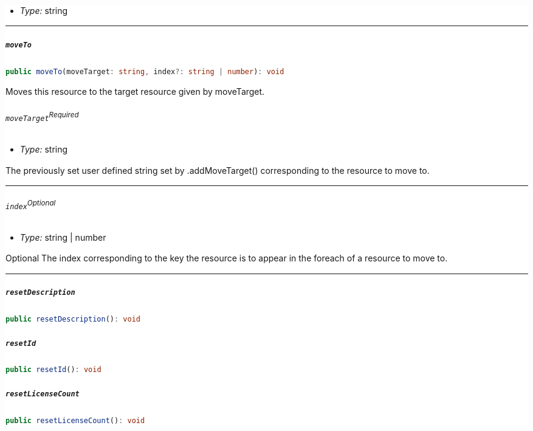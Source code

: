 - *Type:* string

---

##### `moveTo` <a name="moveTo" id="@cdktf/aws-cdk.licensemanagerLicenseConfiguration.LicensemanagerLicenseConfiguration.moveTo"></a>

```typescript
public moveTo(moveTarget: string, index?: string | number): void
```

Moves this resource to the target resource given by moveTarget.

###### `moveTarget`<sup>Required</sup> <a name="moveTarget" id="@cdktf/aws-cdk.licensemanagerLicenseConfiguration.LicensemanagerLicenseConfiguration.moveTo.parameter.moveTarget"></a>

- *Type:* string

The previously set user defined string set by .addMoveTarget() corresponding to the resource to move to.

---

###### `index`<sup>Optional</sup> <a name="index" id="@cdktf/aws-cdk.licensemanagerLicenseConfiguration.LicensemanagerLicenseConfiguration.moveTo.parameter.index"></a>

- *Type:* string | number

Optional The index corresponding to the key the resource is to appear in the foreach of a resource to move to.

---

##### `resetDescription` <a name="resetDescription" id="@cdktf/aws-cdk.licensemanagerLicenseConfiguration.LicensemanagerLicenseConfiguration.resetDescription"></a>

```typescript
public resetDescription(): void
```

##### `resetId` <a name="resetId" id="@cdktf/aws-cdk.licensemanagerLicenseConfiguration.LicensemanagerLicenseConfiguration.resetId"></a>

```typescript
public resetId(): void
```

##### `resetLicenseCount` <a name="resetLicenseCount" id="@cdktf/aws-cdk.licensemanagerLicenseConfiguration.LicensemanagerLicenseConfiguration.resetLicenseCount"></a>

```typescript
public resetLicenseCount(): void
```
